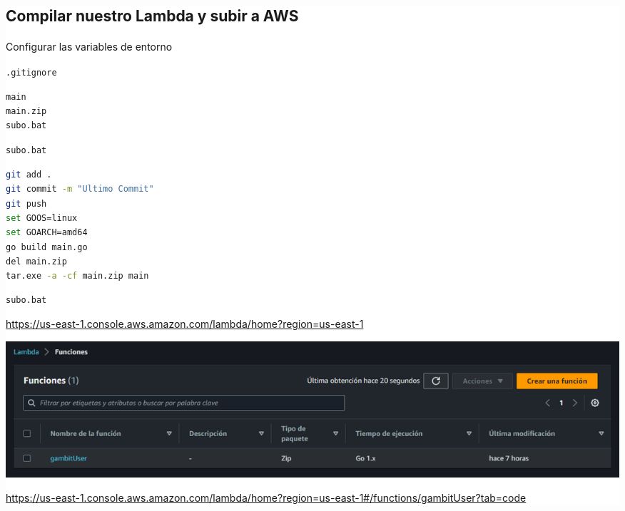 ```GO
```

## Compilar nuestro Lambda y subir a AWS

Configurar las variables de entorno

`.gitignore`

```BASH
main
main.zip
subo.bat
```

`subo.bat`

```BASH
git add .
git commit -m "Ultimo Commit"
git push
set GOOS=linux
set GOARCH=amd64
go build main.go
del main.zip
tar.exe -a -cf main.zip main
```

```BASH
subo.bat
```

https://us-east-1.console.aws.amazon.com/lambda/home?region=us-east-1

![](docs/images/img05.png)

https://us-east-1.console.aws.amazon.com/lambda/home?region=us-east-1#/functions/gambitUser?tab=code
